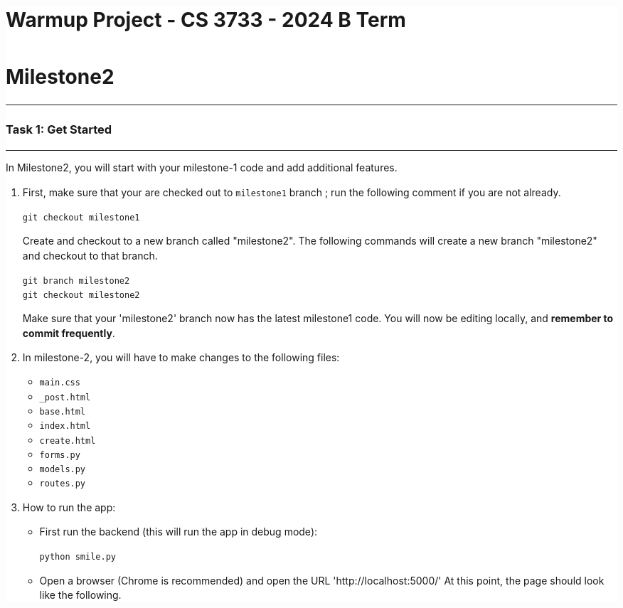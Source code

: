 # Warmup Project - CS 3733 - 2024 B Term

# Milestone2

---

### Task 1: Get Started

---

In Milestone2,  you will start with your milestone-1 code and add additional features.

1. First, make sure that your are checked out to `milestone1` branch ; run the following comment if you are not already.

      ```
      git checkout milestone1
      ```

   Create and checkout to a new branch called "milestone2".  The following commands will create a new branch "milestone2" and checkout to that branch. 

      ```
      git branch milestone2
      git checkout milestone2
      ```

   Make sure that your 'milestone2' branch now has the latest milestone1 code. You will now be editing locally, and **remember to commit frequently**.

2. In milestone-2, you will have to make changes to the following files:

   * `main.css`
   * `_post.html`
   * `base.html`
   * `index.html`
   * `create.html`
   * `forms.py`
   * `models.py`
   * `routes.py`

7. How to run the app:
   * First run the backend (this will run the app in debug mode):

     `python smile.py`

   * Open a browser (Chrome is recommended) and open the URL 'http://localhost:5000/'
     At this point, the page should look like the following.
